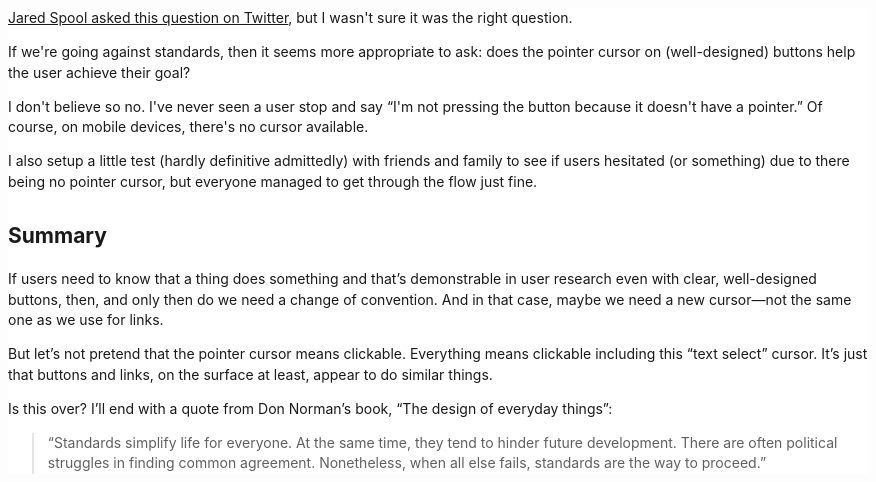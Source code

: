 [Jared Spool asked this question on Twitter](https://twitter.com/jmspool/status/913003208792035328), but I wasn't sure it was the right question.

If we're going against standards, then it seems more appropriate to ask: does the pointer cursor on (well-designed) buttons help the user achieve their goal?

I don't believe so no. I've never seen a user stop and say “I'm not pressing the button because it doesn't have a pointer.” Of course, on mobile devices, there's no cursor available.

I also setup a little test (hardly definitive admittedly) with friends and family to see if users hesitated (or something) due to there being no pointer cursor, but everyone managed to get through the flow just fine.

## Summary

If users need to know that a thing does something and that’s demonstrable in user research even with clear, well-designed buttons, then, and only then do we need a change of convention. And in that case, maybe we need a new cursor—not the same one as we use for links.

But let’s not pretend that the pointer cursor means clickable. Everything means clickable including this “text select” cursor. It’s just that buttons and links, on the surface at least, appear to do similar things.

Is this over? I’ll end with a quote from Don Norman’s book, “The design of everyday things”:

> “Standards simplify life for everyone. At the same time, they tend to hinder future development. There are often political struggles in finding common agreement. Nonetheless, when all else fails, standards are the way to proceed.”

